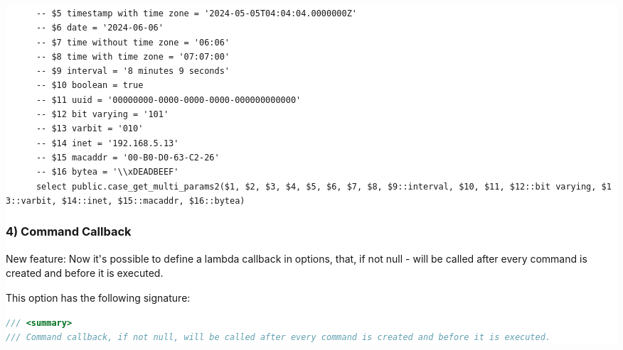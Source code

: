 ```console
      -- $5 timestamp with time zone = '2024-05-05T04:04:04.0000000Z'
      -- $6 date = '2024-06-06'
      -- $7 time without time zone = '06:06'
      -- $8 time with time zone = '07:07:00'
      -- $9 interval = '8 minutes 9 seconds'
      -- $10 boolean = true
      -- $11 uuid = '00000000-0000-0000-0000-000000000000'
      -- $12 bit varying = '101'
      -- $13 varbit = '010'
      -- $14 inet = '192.168.5.13'
      -- $15 macaddr = '00-B0-D0-63-C2-26'
      -- $16 bytea = '\\xDEADBEEF'
      select public.case_get_multi_params2($1, $2, $3, $4, $5, $6, $7, $8, $9::interval, $10, $11, $12::bit varying, $13::varbit, $14::inet, $15::macaddr, $16::bytea)
```

### 4) Command Callback

New feature: 
Now it's possible to define a lambda callback in options, that, if not null - will be called after every command is created and before it is executed.

This option has the following signature:

```csharp
/// <summary>
/// Command callback, if not null, will be called after every command is created and before it is executed.
